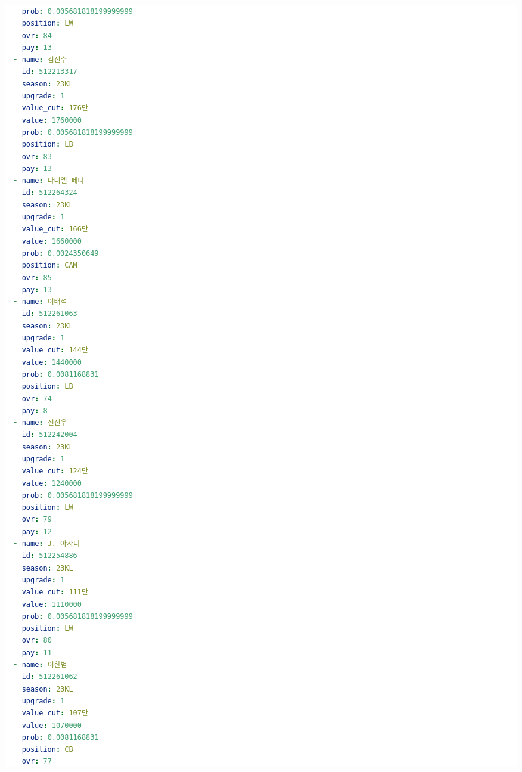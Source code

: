 ```yaml
    prob: 0.005681818199999999
    position: LW
    ovr: 84
    pay: 13
  - name: 김진수
    id: 512213317
    season: 23KL
    upgrade: 1
    value_cut: 176만
    value: 1760000
    prob: 0.005681818199999999
    position: LB
    ovr: 83
    pay: 13
  - name: 다니엘 페냐
    id: 512264324
    season: 23KL
    upgrade: 1
    value_cut: 166만
    value: 1660000
    prob: 0.0024350649
    position: CAM
    ovr: 85
    pay: 13
  - name: 이태석
    id: 512261063
    season: 23KL
    upgrade: 1
    value_cut: 144만
    value: 1440000
    prob: 0.0081168831
    position: LB
    ovr: 74
    pay: 8
  - name: 전진우
    id: 512242004
    season: 23KL
    upgrade: 1
    value_cut: 124만
    value: 1240000
    prob: 0.005681818199999999
    position: LW
    ovr: 79
    pay: 12
  - name: J. 아사니
    id: 512254886
    season: 23KL
    upgrade: 1
    value_cut: 111만
    value: 1110000
    prob: 0.005681818199999999
    position: LW
    ovr: 80
    pay: 11
  - name: 이한범
    id: 512261062
    season: 23KL
    upgrade: 1
    value_cut: 107만
    value: 1070000
    prob: 0.0081168831
    position: CB
    ovr: 77
```